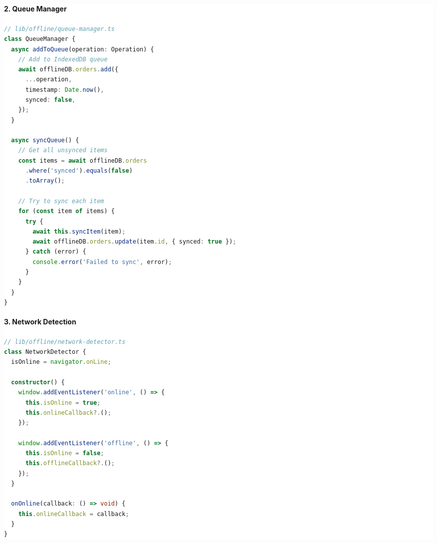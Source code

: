 #### 2. Queue Manager
```typescript
// lib/offline/queue-manager.ts
class QueueManager {
  async addToQueue(operation: Operation) {
    // Add to IndexedDB queue
    await offlineDB.orders.add({
      ...operation,
      timestamp: Date.now(),
      synced: false,
    });
  }
  
  async syncQueue() {
    // Get all unsynced items
    const items = await offlineDB.orders
      .where('synced').equals(false)
      .toArray();
    
    // Try to sync each item
    for (const item of items) {
      try {
        await this.syncItem(item);
        await offlineDB.orders.update(item.id, { synced: true });
      } catch (error) {
        console.error('Failed to sync', error);
      }
    }
  }
}
```

#### 3. Network Detection
```typescript
// lib/offline/network-detector.ts
class NetworkDetector {
  isOnline = navigator.onLine;
  
  constructor() {
    window.addEventListener('online', () => {
      this.isOnline = true;
      this.onlineCallback?.();
    });
    
    window.addEventListener('offline', () => {
      this.isOnline = false;
      this.offlineCallback?.();
    });
  }
  
  onOnline(callback: () => void) {
    this.onlineCallback = callback;
  }
}
```

